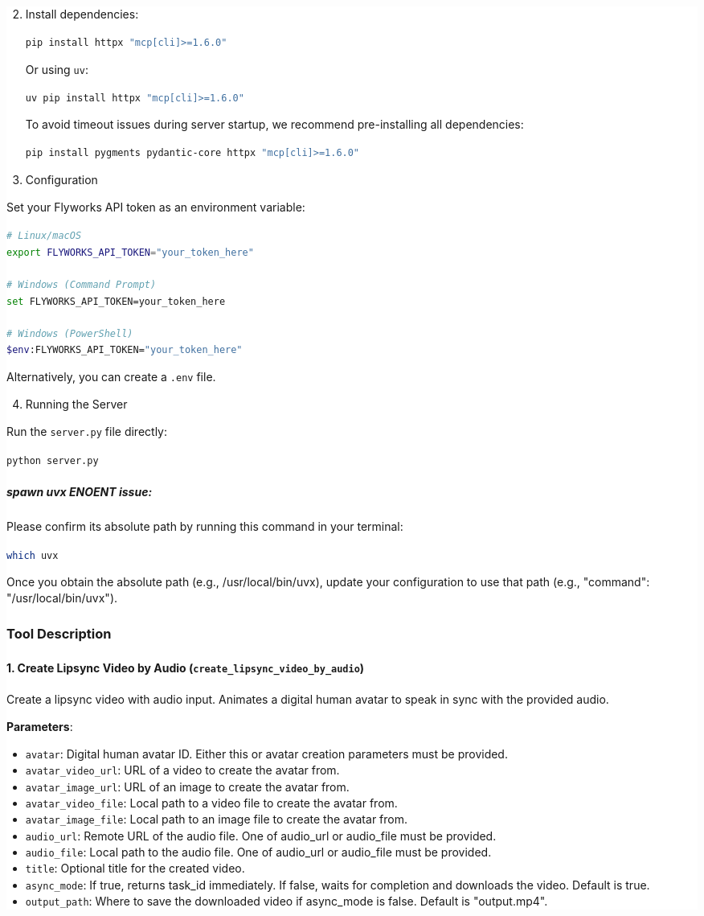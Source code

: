 2. Install dependencies:
   ```bash
   pip install httpx "mcp[cli]>=1.6.0"
   ```
   
   Or using `uv`:
   ```bash
   uv pip install httpx "mcp[cli]>=1.6.0"
   ```

   To avoid timeout issues during server startup, we recommend pre-installing all dependencies:
   ```bash
   pip install pygments pydantic-core httpx "mcp[cli]>=1.6.0"
   ```

3. Configuration

Set your Flyworks API token as an environment variable:

```bash
# Linux/macOS
export FLYWORKS_API_TOKEN="your_token_here"

# Windows (Command Prompt)
set FLYWORKS_API_TOKEN=your_token_here

# Windows (PowerShell)
$env:FLYWORKS_API_TOKEN="your_token_here"
```

Alternatively, you can create a `.env` file.


4. Running the Server

Run the `server.py` file directly:

```bash
python server.py
```

##### spawn uvx ENOENT issue:
Please confirm its absolute path by running this command in your terminal:
```sh
which uvx
```
Once you obtain the absolute path (e.g., /usr/local/bin/uvx), update your configuration to use that path (e.g., "command": "/usr/local/bin/uvx"). 

### Tool Description

#### 1. Create Lipsync Video by Audio (`create_lipsync_video_by_audio`)

Create a lipsync video with audio input. Animates a digital human avatar to speak in sync with the provided audio.

**Parameters**:
- `avatar`: Digital human avatar ID. Either this or avatar creation parameters must be provided.
- `avatar_video_url`: URL of a video to create the avatar from.
- `avatar_image_url`: URL of an image to create the avatar from.
- `avatar_video_file`: Local path to a video file to create the avatar from.
- `avatar_image_file`: Local path to an image file to create the avatar from.
- `audio_url`: Remote URL of the audio file. One of audio_url or audio_file must be provided.
- `audio_file`: Local path to the audio file. One of audio_url or audio_file must be provided.
- `title`: Optional title for the created video.
- `async_mode`: If true, returns task_id immediately. If false, waits for completion and downloads the video. Default is true.
- `output_path`: Where to save the downloaded video if async_mode is false. Default is "output.mp4".

